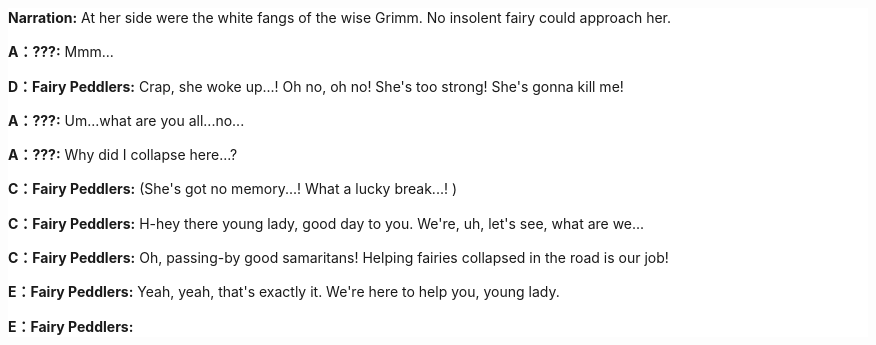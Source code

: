 **Narration:**
At her side were the white fangs of the wise Grimm. No insolent fairy could approach her. 

**A：???:**
Mmm...

**D：Fairy Peddlers:**
Crap, she woke up...! Oh no, oh no! She's too strong! She's gonna kill me! 

**A：???:**
Um...what are you all...no...

**A：???:**
Why did I collapse here...? 

**C：Fairy Peddlers:**
(She's got no memory...! What a lucky break...! )

**C：Fairy Peddlers:**
H-hey there young lady, good day to you. We're, uh, let's see, what are we...

**C：Fairy Peddlers:**
Oh, passing-by good samaritans! Helping fairies collapsed in the road is our job! 

**E：Fairy Peddlers:**
Yeah, yeah, that's exactly it. We're here to help you, young lady. 

**E：Fairy Peddlers:**
